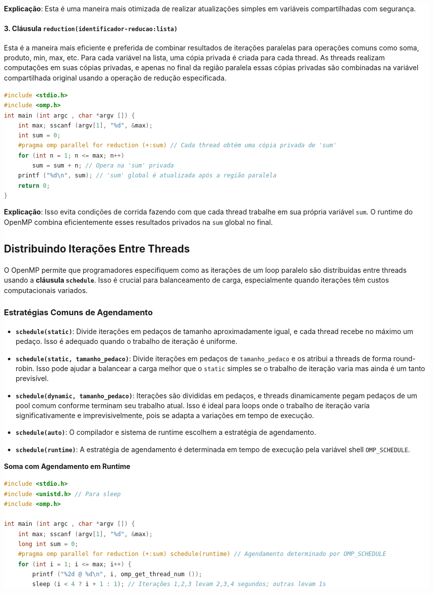 **Explicação**: Esta é uma maneira mais otimizada de realizar atualizações simples em variáveis compartilhadas com segurança.

#### 3. Cláusula `reduction(identificador-reducao:lista)`

Esta é a maneira mais eficiente e preferida de combinar resultados de iterações paralelas para operações comuns como soma, produto, min, max, etc. Para cada variável na lista, uma cópia privada é criada para cada thread. As threads realizam computações em suas cópias privadas, e apenas no final da região paralela essas cópias privadas são combinadas na variável compartilhada original usando a operação de redução especificada.

```c
#include <stdio.h>
#include <omp.h>
int main (int argc , char *argv []) {
    int max; sscanf (argv[1], "%d", &max);
    int sum = 0;
    #pragma omp parallel for reduction (+:sum) // Cada thread obtém uma cópia privada de 'sum'
    for (int n = 1; n <= max; n++)
        sum = sum + n; // Opera na 'sum' privada
    printf ("%d\n", sum); // 'sum' global é atualizada após a região paralela
    return 0;
}
```

**Explicação**: Isso evita condições de corrida fazendo com que cada thread trabalhe em sua própria variável `sum`. O runtime do OpenMP combina eficientemente esses resultados privados na `sum` global no final.

## Distribuindo Iterações Entre Threads

O OpenMP permite que programadores especifiquem como as iterações de um loop paralelo são distribuídas entre threads usando a **cláusula `schedule`**. Isso é crucial para balanceamento de carga, especialmente quando iterações têm custos computacionais variados.

### Estratégias Comuns de Agendamento

- **`schedule(static)`**: Divide iterações em pedaços de tamanho aproximadamente igual, e cada thread recebe no máximo um pedaço. Isso é adequado quando o trabalho de iteração é uniforme.

- **`schedule(static, tamanho_pedaco)`**: Divide iterações em pedaços de `tamanho_pedaco` e os atribui a threads de forma round-robin. Isso pode ajudar a balancear a carga melhor que o `static` simples se o trabalho de iteração varia mas ainda é um tanto previsível.

- **`schedule(dynamic, tamanho_pedaco)`**: Iterações são divididas em pedaços, e threads dinamicamente pegam pedaços de um pool comum conforme terminam seu trabalho atual. Isso é ideal para loops onde o trabalho de iteração varia significativamente e imprevisivelmente, pois se adapta a variações em tempo de execução.

- **`schedule(auto)`**: O compilador e sistema de runtime escolhem a estratégia de agendamento.

- **`schedule(runtime)`**: A estratégia de agendamento é determinada em tempo de execução pela variável shell `OMP_SCHEDULE`.

**Soma com Agendamento em Runtime**
```c
#include <stdio.h>
#include <unistd.h> // Para sleep
#include <omp.h>

int main (int argc , char *argv []) {
    int max; sscanf (argv[1], "%d", &max);
    long int sum = 0;
    #pragma omp parallel for reduction (+:sum) schedule(runtime) // Agendamento determinado por OMP_SCHEDULE
    for (int i = 1; i <= max; i++) {
        printf ("%2d @ %d\n", i, omp_get_thread_num ());
        sleep (i < 4 ? i + 1 : 1); // Iterações 1,2,3 levam 2,3,4 segundos; outras levam 1s
```